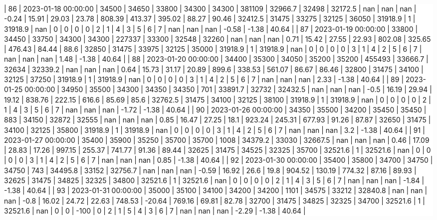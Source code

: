 |  86 | 2023-01-18 00:00:00 |  34500 |  34650 | 33800 |   34300 |     34300   |   381109 |  32966.7 |    32498 |  32172.5 |     nan   |     nan   |     nan   | -0.24 |    15.91 |    29.03 |    23.78 |        808.39 |         413.37 |         395.02 |           88.27 |           90.46 | 32412.5 |    31475 |   33275 |    32125 |    36050 |        31918.9 |               1 |         31918.9 |           nan   |                    0 |                 0 |              0 |            0 |           2 |           1 |          4 |            3 |             5 |             6 |             7 |            nan |            nan |            nan |   -0.58 | -1.38 | 40.64 |
|  87 | 2023-01-19 00:00:00 |  33800 |  34450 | 33750 |   34300 |     34300   |   227337 |  33300   |    32548 |  32260   |     nan   |     nan   |     nan   |  0.71 |    15.42 |    27.55 |    22.93 |        802.08 |         325.65 |         476.43 |           84.44 |           88.6  | 32850   |    31475 |   33975 |    32125 |    35000 |        31918.9 |               1 |         31918.9 |           nan   |                    0 |                 0 |              0 |            0 |           3 |           1 |          4 |            2 |             5 |             6 |             7 |            nan |            nan |            nan |    1.48 | -1.38 | 40.64 |
|  88 | 2023-01-20 00:00:00 |  34400 |  35300 | 34050 |   35200 |     35200   |   455493 |  33666.7 |    32634 |  32339.2 |     nan   |     nan   |     nan   |  0.64 |    15.73 |    31.17 |    20.89 |        899.6  |         338.53 |         561.07 |           86.67 |           86.46 | 32800   |    31475 |   34100 |    32125 |    37250 |        31918.9 |               1 |         31918.9 |           nan   |                    0 |                 0 |              0 |            0 |           3 |           1 |          4 |            2 |             5 |             6 |             7 |            nan |            nan |            nan |    2.33 | -1.38 | 40.64 |
|  89 | 2023-01-25 00:00:00 |  34950 |  35500 | 34300 |   34350 |     34350   |      701 |  33891.7 |    32732 |  32432.5 |     nan   |     nan   |     nan   | -0.5  |    16.19 |    29.94 |    19.12 |        838.76 |         222.15 |         616.6  |           85.69 |           85.6  | 32762.5 |    31475 |   34100 |    32125 |    38100 |        31918.9 |               1 |         31918.9 |           nan   |                    0 |                 0 |              0 |            0 |           2 |           1 |          4 |            3 |             5 |             6 |             7 |            nan |            nan |            nan |   -1.72 | -1.38 | 40.64 |
|  90 | 2023-01-26 00:00:00 |  34350 |  35500 | 34200 |   35450 |     35450   |      883 |  34150   |    32872 |  32555   |     nan   |     nan   |     nan   |  0.85 |    16.47 |    27.25 |    18.1  |        923.24 |         245.31 |         677.93 |           91.26 |           87.87 | 32650   |    31475 |   34100 |    32125 |    35800 |        31918.9 |               1 |         31918.9 |           nan   |                    0 |                 0 |              0 |            0 |           3 |           1 |          4 |            2 |             5 |             6 |             7 |            nan |            nan |            nan |    3.2  | -1.38 | 40.64 |
|  91 | 2023-01-27 00:00:00 |  35400 |  35900 | 35250 |   35700 |     35700   |     1008 |  34379.2 |    33030 |  32667.5 |     nan   |     nan   |     nan   |  0.46 |    17.09 |    28.83 |    17.26 |        997.15 |         255.37 |         741.77 |           91.36 |           89.44 | 32625   |    31475 |   34525 |    32325 |    35700 |        32521.6 |               1 |         32521.6 |           nan   |                    0 |                 0 |              0 |            0 |           3 |           1 |          4 |            2 |             5 |             6 |             7 |            nan |            nan |            nan |    0.85 | -1.38 | 40.64 |
|  92 | 2023-01-30 00:00:00 |  35400 |  35800 | 34700 |   34750 |     34750   |      743 |  34495.8 |    33152 |  32756.7 |     nan   |     nan   |     nan   | -0.59 |    16.92 |    26.6  |    19.8  |        904.52 |         130.19 |         774.32 |           87.16 |           89.93 | 32625   |    31475 |   34825 |    32325 |    34800 |        32521.6 |               1 |         32521.6 |           nan   |                    0 |                 0 |              0 |            0 |           2 |           1 |          4 |            3 |             5 |             6 |             7 |            nan |            nan |            nan |   -1.84 | -1.38 | 40.64 |
|  93 | 2023-01-31 00:00:00 |  35000 |  35100 | 34100 |   34200 |     34200   |     1101 |  34575   |    33212 |  32840.8 |     nan   |     nan   |     nan   | -0.8  |    16.02 |    24.72 |    22.63 |        748.53 |         -20.64 |         769.16 |           69.81 |           82.78 | 32700   |    31475 |   34825 |    32325 |    34700 |        32521.6 |               1 |         32521.6 |           nan   |                    0 |                 0 |           -100 |            0 |           2 |           1 |          5 |            4 |             3 |             6 |             7 |            nan |            nan |            nan |   -2.29 | -1.38 | 40.64 |